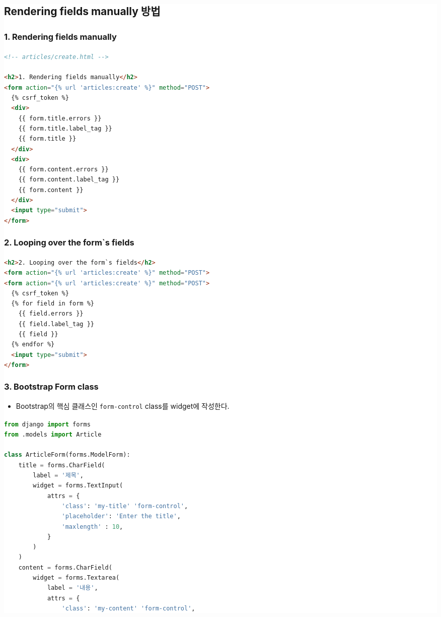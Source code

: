 ## Rendering fields manually 방법

### 1. Rendering fields manually

```html
<!-- articles/create.html -->

<h2>1. Rendering fields manually</h2>
<form action="{% url 'articles:create' %}" method="POST">
  {% csrf_token %}
  <div>
    {{ form.title.errors }}
    {{ form.title.label_tag }}
    {{ form.title }}
  </div>
  <div>
    {{ form.content.errors }}
    {{ form.content.label_tag }}
    {{ form.content }}
  </div>
  <input type="submit">
</form>
```

### 2. Looping over the form`s fields

```html
<h2>2. Looping over the form`s fields</h2>
<form action="{% url 'articles:create' %}" method="POST">
<form action="{% url 'articles:create' %}" method="POST">
  {% csrf_token %}
  {% for field in form %}
    {{ field.errors }}
    {{ field.label_tag }}
    {{ field }}
  {% endfor %}
  <input type="submit">
</form>
```

### 3. Bootstrap Form class

- Bootstrap의 핵심 클래스인  `form-control` class를 widget에 작성한다.

```python
from django import forms
from .models import Article

class ArticleForm(forms.ModelForm):
    title = forms.CharField(
        label = '제목',
        widget = forms.TextInput(
            attrs = {
                'class': 'my-title' 'form-control',
                'placeholder': 'Enter the title',
                'maxlength' : 10,
            }
        )
    )
    content = forms.CharField(
        widget = forms.Textarea(
            label = '내용',
            attrs = {
                'class': 'my-content' 'form-control',
```